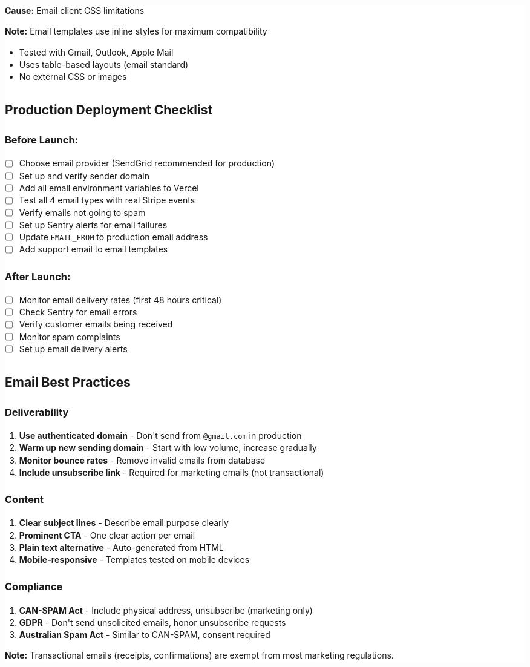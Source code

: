 **Cause:** Email client CSS limitations

**Note:** Email templates use inline styles for maximum compatibility
- Tested with Gmail, Outlook, Apple Mail
- Uses table-based layouts (email standard)
- No external CSS or images

## Production Deployment Checklist

### Before Launch:

- [ ] Choose email provider (SendGrid recommended for production)
- [ ] Set up and verify sender domain
- [ ] Add all email environment variables to Vercel
- [ ] Test all 4 email types with real Stripe events
- [ ] Verify emails not going to spam
- [ ] Set up Sentry alerts for email failures
- [ ] Update `EMAIL_FROM` to production email address
- [ ] Add support email to email templates

### After Launch:

- [ ] Monitor email delivery rates (first 48 hours critical)
- [ ] Check Sentry for email errors
- [ ] Verify customer emails being received
- [ ] Monitor spam complaints
- [ ] Set up email delivery alerts

## Email Best Practices

### Deliverability

1. **Use authenticated domain** - Don't send from `@gmail.com` in production
2. **Warm up new sending domain** - Start with low volume, increase gradually
3. **Monitor bounce rates** - Remove invalid emails from database
4. **Include unsubscribe link** - Required for marketing emails (not transactional)

### Content

1. **Clear subject lines** - Describe email purpose clearly
2. **Prominent CTA** - One clear action per email
3. **Plain text alternative** - Auto-generated from HTML
4. **Mobile-responsive** - Templates tested on mobile devices

### Compliance

1. **CAN-SPAM Act** - Include physical address, unsubscribe (marketing only)
2. **GDPR** - Don't send unsolicited emails, honor unsubscribe requests
3. **Australian Spam Act** - Similar to CAN-SPAM, consent required

**Note:** Transactional emails (receipts, confirmations) are exempt from most marketing regulations.
